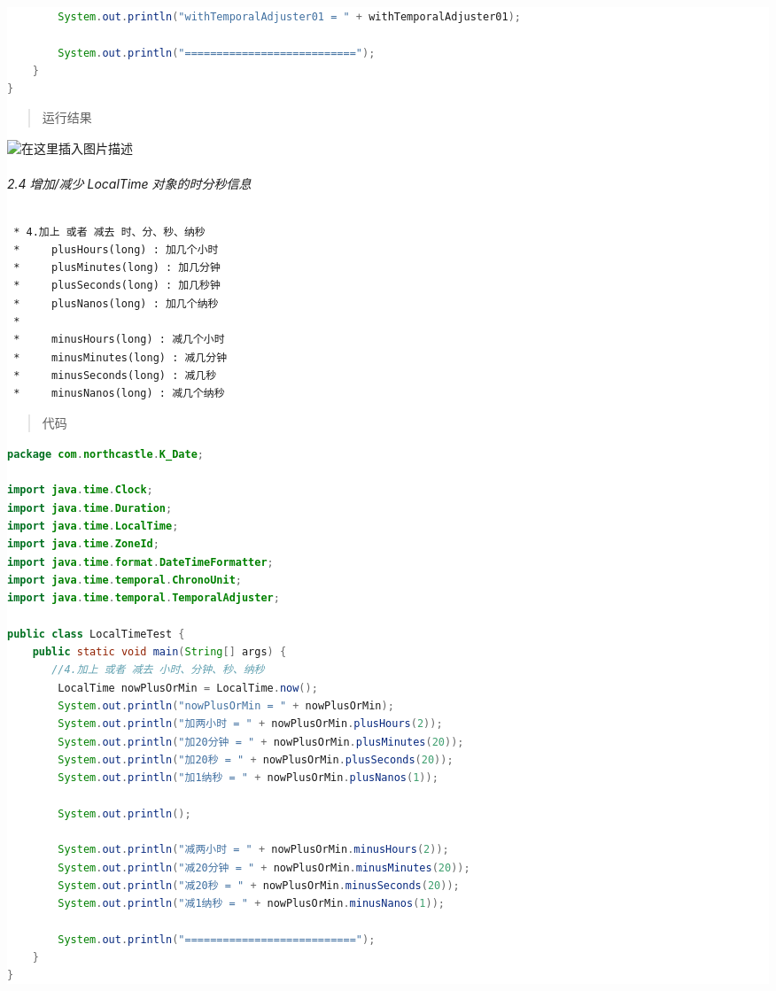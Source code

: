 ```java
        System.out.println("withTemporalAdjuster01 = " + withTemporalAdjuster01);

        System.out.println("===========================");
    }
}
```

> 运行结果

![在这里插入图片描述](E:\Development\Typora\images\watermark,type_d3F5LXplbmhlaQ,shadow_50,text_Q1NETiBATm9ydGhDYXN0bGU=,size_15,color_FFFFFF,t_70,g_se,x_16.png)

###### 2.4 增加/减少 LocalTime 对象的时分秒信息

```
 * 4.加上 或者 减去 时、分、秒、纳秒
 *     plusHours(long) : 加几个小时
 *     plusMinutes(long) : 加几分钟
 *     plusSeconds(long) : 加几秒钟
 *     plusNanos(long) : 加几个纳秒
 *
 *     minusHours(long) : 减几个小时
 *     minusMinutes(long) : 减几分钟
 *     minusSeconds(long) : 减几秒
 *     minusNanos(long) : 减几个纳秒
```

> 代码

```java
package com.northcastle.K_Date;

import java.time.Clock;
import java.time.Duration;
import java.time.LocalTime;
import java.time.ZoneId;
import java.time.format.DateTimeFormatter;
import java.time.temporal.ChronoUnit;
import java.time.temporal.TemporalAdjuster;

public class LocalTimeTest {
    public static void main(String[] args) {
       //4.加上 或者 减去 小时、分钟、秒、纳秒
        LocalTime nowPlusOrMin = LocalTime.now();
        System.out.println("nowPlusOrMin = " + nowPlusOrMin);
        System.out.println("加两小时 = " + nowPlusOrMin.plusHours(2));
        System.out.println("加20分钟 = " + nowPlusOrMin.plusMinutes(20));
        System.out.println("加20秒 = " + nowPlusOrMin.plusSeconds(20));
        System.out.println("加1纳秒 = " + nowPlusOrMin.plusNanos(1));
        
        System.out.println();
        
        System.out.println("减两小时 = " + nowPlusOrMin.minusHours(2));
        System.out.println("减20分钟 = " + nowPlusOrMin.minusMinutes(20));
        System.out.println("减20秒 = " + nowPlusOrMin.minusSeconds(20));
        System.out.println("减1纳秒 = " + nowPlusOrMin.minusNanos(1));

        System.out.println("===========================");
    }
}
```
